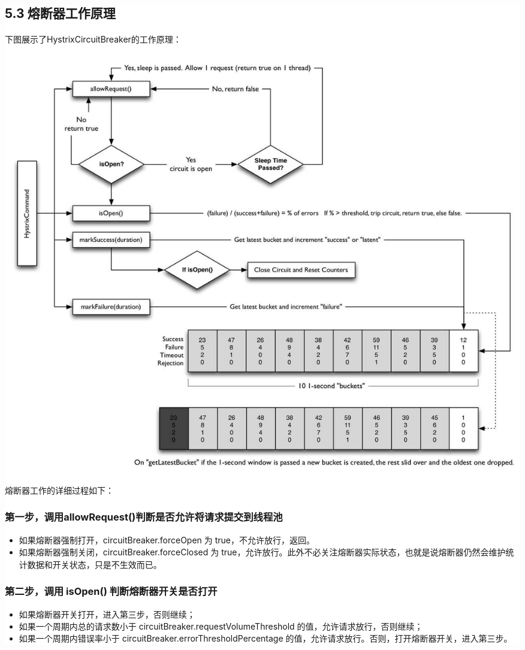 ## 5.3 熔断器工作原理

下图展示了HystrixCircuitBreaker的工作原理：

![image](./images/hytrix.jpg)

熔断器工作的详细过程如下：

### 第一步，调用allowRequest()判断是否允许将请求提交到线程池

- 如果熔断器强制打开，circuitBreaker.forceOpen 为 true，不允许放行，返回。
- 如果熔断器强制关闭，circuitBreaker.forceClosed 为 true，允许放行。此外不必关注熔断器实际状态，也就是说熔断器仍然会维护统计数据和开关状态，只是不生效而已。

### 第二步，调用 isOpen() 判断熔断器开关是否打开

- 如果熔断器开关打开，进入第三步，否则继续；
- 如果一个周期内总的请求数小于 circuitBreaker.requestVolumeThreshold 的值，允许请求放行，否则继续；
- 如果一个周期内错误率小于 circuitBreaker.errorThresholdPercentage 的值，允许请求放行。否则，打开熔断器开关，进入第三步。
